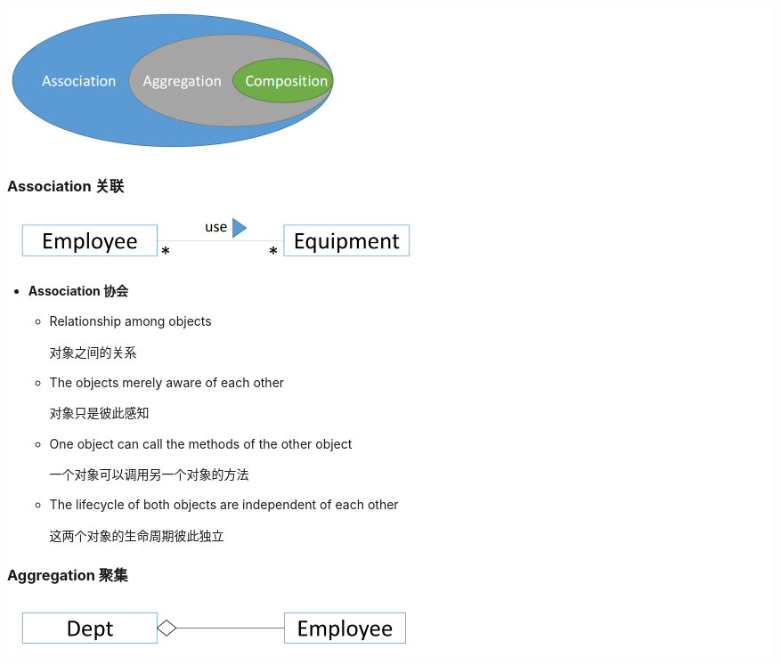 <img src="imgs/week6/img21.png" style="zoom:50%;" />

### Association 关联

<img src="imgs/week6/img22.png" style="zoom:50%;" />

- **Association 协会**

  - Relationship among objects

    对象之间的关系

  - The objects merely aware of each other

    对象只是彼此感知

  - One object can call the methods of the other object

    一个对象可以调用另一个对象的方法

  - The lifecycle of both objects are independent of each other

    这两个对象的生命周期彼此独立

### Aggregation  聚集

<img src="imgs/week6/img23.png" style="zoom:50%;" />
